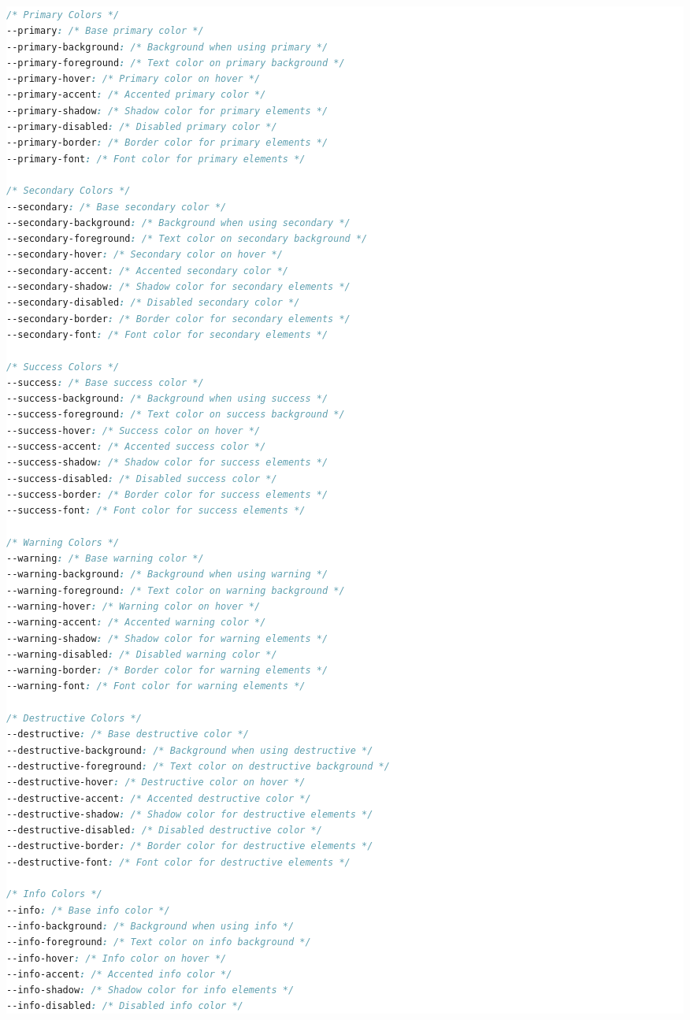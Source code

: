 ```css
/* Primary Colors */
--primary: /* Base primary color */
--primary-background: /* Background when using primary */
--primary-foreground: /* Text color on primary background */
--primary-hover: /* Primary color on hover */
--primary-accent: /* Accented primary color */
--primary-shadow: /* Shadow color for primary elements */
--primary-disabled: /* Disabled primary color */
--primary-border: /* Border color for primary elements */
--primary-font: /* Font color for primary elements */

/* Secondary Colors */
--secondary: /* Base secondary color */
--secondary-background: /* Background when using secondary */
--secondary-foreground: /* Text color on secondary background */
--secondary-hover: /* Secondary color on hover */
--secondary-accent: /* Accented secondary color */
--secondary-shadow: /* Shadow color for secondary elements */
--secondary-disabled: /* Disabled secondary color */
--secondary-border: /* Border color for secondary elements */
--secondary-font: /* Font color for secondary elements */

/* Success Colors */
--success: /* Base success color */
--success-background: /* Background when using success */
--success-foreground: /* Text color on success background */
--success-hover: /* Success color on hover */
--success-accent: /* Accented success color */
--success-shadow: /* Shadow color for success elements */
--success-disabled: /* Disabled success color */
--success-border: /* Border color for success elements */
--success-font: /* Font color for success elements */

/* Warning Colors */
--warning: /* Base warning color */
--warning-background: /* Background when using warning */
--warning-foreground: /* Text color on warning background */
--warning-hover: /* Warning color on hover */
--warning-accent: /* Accented warning color */
--warning-shadow: /* Shadow color for warning elements */
--warning-disabled: /* Disabled warning color */
--warning-border: /* Border color for warning elements */
--warning-font: /* Font color for warning elements */

/* Destructive Colors */
--destructive: /* Base destructive color */
--destructive-background: /* Background when using destructive */
--destructive-foreground: /* Text color on destructive background */
--destructive-hover: /* Destructive color on hover */
--destructive-accent: /* Accented destructive color */
--destructive-shadow: /* Shadow color for destructive elements */
--destructive-disabled: /* Disabled destructive color */
--destructive-border: /* Border color for destructive elements */
--destructive-font: /* Font color for destructive elements */

/* Info Colors */
--info: /* Base info color */
--info-background: /* Background when using info */
--info-foreground: /* Text color on info background */
--info-hover: /* Info color on hover */
--info-accent: /* Accented info color */
--info-shadow: /* Shadow color for info elements */
--info-disabled: /* Disabled info color */
```